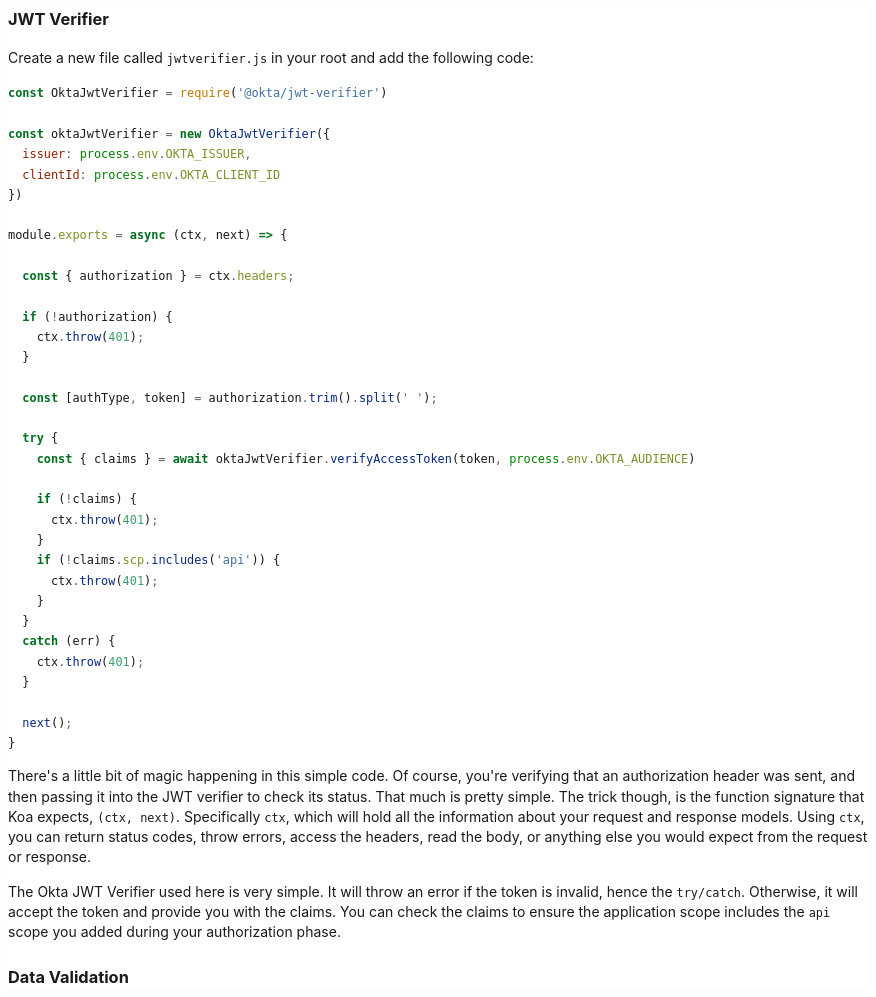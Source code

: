 ### JWT Verifier

Create a new file called `jwtverifier.js` in your root and add the following code:

```javascript
const OktaJwtVerifier = require('@okta/jwt-verifier')

const oktaJwtVerifier = new OktaJwtVerifier({
  issuer: process.env.OKTA_ISSUER,
  clientId: process.env.OKTA_CLIENT_ID
})

module.exports = async (ctx, next) => {

  const { authorization } = ctx.headers;

  if (!authorization) {
    ctx.throw(401);
  }

  const [authType, token] = authorization.trim().split(' ');

  try {
    const { claims } = await oktaJwtVerifier.verifyAccessToken(token, process.env.OKTA_AUDIENCE)

    if (!claims) {
      ctx.throw(401);
    }
    if (!claims.scp.includes('api')) {
      ctx.throw(401);
    }
  }
  catch (err) {
    ctx.throw(401);
  }

  next();
}
```

There's a little bit of magic happening in this simple code. Of course, you're verifying that an authorization header was sent, and then passing it into the JWT verifier to check its status. That much is pretty simple. The trick though, is the function signature that Koa expects, `(ctx, next)`. Specifically `ctx`, which will hold all the information about your request and response models. Using `ctx`, you can return status codes, throw errors, access the headers, read the body, or anything else you would expect from the request or response.

The Okta JWT Verifier used here is very simple. It will throw an error if the token is invalid, hence the `try/catch`. Otherwise, it will accept the token and provide you with the claims. You can check the claims to ensure the application scope includes the `api` scope you added during your authorization phase.

### Data Validation

